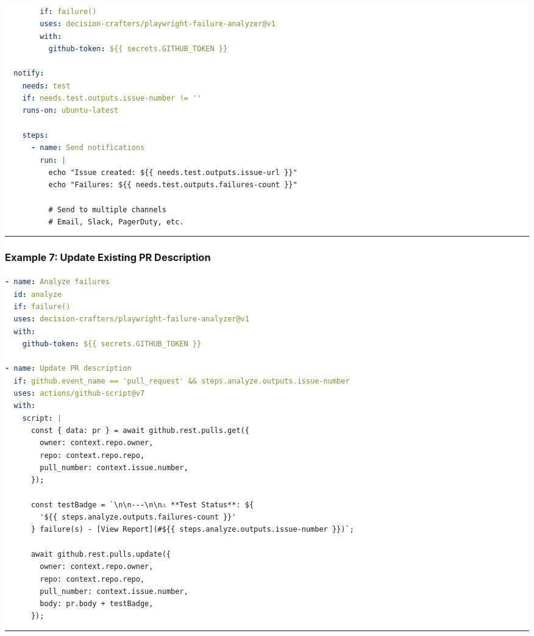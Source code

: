 ```yaml
        if: failure()
        uses: decision-crafters/playwright-failure-analyzer@v1
        with:
          github-token: ${{ secrets.GITHUB_TOKEN }}

  notify:
    needs: test
    if: needs.test.outputs.issue-number != ''
    runs-on: ubuntu-latest

    steps:
      - name: Send notifications
        run: |
          echo "Issue created: ${{ needs.test.outputs.issue-url }}"
          echo "Failures: ${{ needs.test.outputs.failures-count }}"

          # Send to multiple channels
          # Email, Slack, PagerDuty, etc.
```

---

### Example 7: Update Existing PR Description

```yaml
- name: Analyze failures
  id: analyze
  if: failure()
  uses: decision-crafters/playwright-failure-analyzer@v1
  with:
    github-token: ${{ secrets.GITHUB_TOKEN }}

- name: Update PR description
  if: github.event_name == 'pull_request' && steps.analyze.outputs.issue-number
  uses: actions/github-script@v7
  with:
    script: |
      const { data: pr } = await github.rest.pulls.get({
        owner: context.repo.owner,
        repo: context.repo.repo,
        pull_number: context.issue.number,
      });

      const testBadge = `\n\n---\n\n⚠️ **Test Status**: ${
        '${{ steps.analyze.outputs.failures-count }}'
      } failure(s) - [View Report](#${{ steps.analyze.outputs.issue-number }})`;

      await github.rest.pulls.update({
        owner: context.repo.owner,
        repo: context.repo.repo,
        pull_number: context.issue.number,
        body: pr.body + testBadge,
      });
```

---
